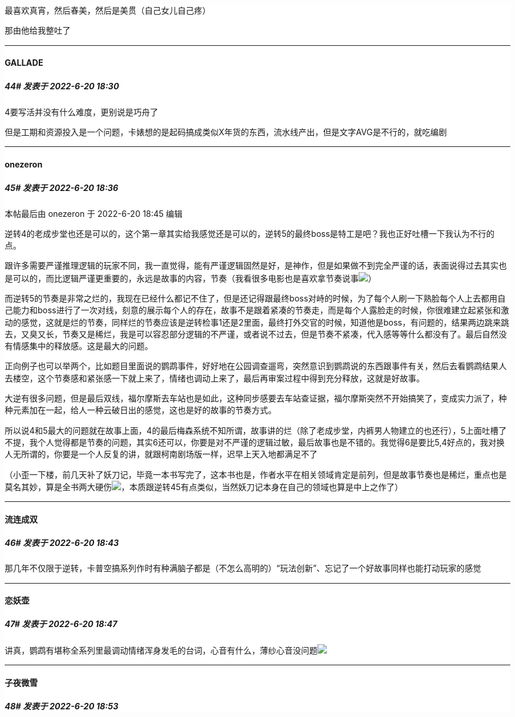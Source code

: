 最喜欢真宵，然后春美，然后是美贯（自己女儿自己疼）

那由他给我整吐了

*****

####  GALLADE  
##### 44#       发表于 2022-6-20 18:30

4要写活并没有什么难度，更别说是巧舟了

但是工期和资源投入是一个问题，卡婊想的是起码搞成类似X年货的东西，流水线产出，但是文字AVG是不行的，就吃编剧

*****

####  onezeron  
##### 45#       发表于 2022-6-20 18:36

 本帖最后由 onezeron 于 2022-6-20 18:45 编辑 

逆转4的老成步堂也还是可以的，这个第一章其实给我感觉还是可以的，逆转5的最终boss是特工是吧？我也正好吐槽一下我认为不行的点。

跟许多需要严谨推理逻辑的玩家不同，我一直觉得，能有严谨逻辑固然是好，是神作，但是如果做不到完全严谨的话，表面说得过去其实也是可以的，而比逻辑严谨更重要的，永远是故事的内容，节奏（我看很多电影也是喜欢拿节奏说事<img src="https://static.saraba1st.com/image/smiley/face2017/067.png" referrerpolicy="no-referrer">）

而逆转5的节奏是非常之烂的，我现在已经什么都记不住了，但是还记得跟最终boss对峙的时候，为了每个人刷一下熟脸每个人上去都用自己能力和boss进行了一次对线，刻意的展示每个人的存在，故事不是跟着紧凑的节奏走，而是每个人露脸走的时候，你很难建立起紧张和激动的感觉，这就是烂的节奏，同样烂的节奏应该是逆转检事1还是2里面，最终打外交官的时候，知道他是boss，有问题的，结果两边跳来跳去，又臭又长，节奏又是稀烂，我是可以容忍部分逻辑的不严谨，或者说不过去，但是节奏不紧凑，代入感等等什么都没有了。最后自然没有情感集中的释放感。这是最大的问题。

正向例子也可以举两个，比如题目里面说的鹦鹉事件，好好地在公园调查遛弯，突然意识到鹦鹉说的东西跟事件有关，然后去看鹦鹉结果人去楼空，这个节奏感和紧张感一下就上来了，情绪也调动上来了，最后再审案过程中得到充分释放，这就是好故事。

大逆有很多问题，但是最后双线，福尔摩斯去车站也是如此，这种同步感要去车站查证据，福尔摩斯突然不开始搞笑了，变成实力派了，种种元素加在一起，给人一种云破日出的感觉，这也是好的故事的节奏方式。

所以说4和5最大的问题就在故事上面，4的最后梅森系统不知所谓，故事讲的烂（除了老成步堂，内裤男人物建立的也还行），5上面吐槽了不提，我个人觉得都是节奏的问题，其实6还可以，你要是对不严谨的逻辑过敏，最后故事也是不错的。我觉得6是要比5,4好点的，我对换人无所谓的，你要是一个人反复的讲，就跟柯南剧场版一样，迟早上天入地都满足不了

（小歪一下楼，前几天补了妖刀记，毕竟一本书写完了，这本书也是，作者水平在相关领域肯定是前列，但是故事节奏也是稀烂，重点也是莫名其妙，算是全书两大硬伤<img src="https://static.saraba1st.com/image/smiley/face2017/034.png" referrerpolicy="no-referrer">，本质跟逆转45有点类似，当然妖刀记本身在自己的领域也算是中上之作了）

*****

####  流连成双  
##### 46#       发表于 2022-6-20 18:43

那几年不仅限于逆转，卡普空搞系列作时有种满脑子都是（不怎么高明的）“玩法创新”、忘记了一个好故事同样也能打动玩家的感觉

*****

####  恋妖壶  
##### 47#       发表于 2022-6-20 18:47

讲真，鹦鹉有堪称全系列里最调动情绪浑身发毛的台词，心音有什么，薄纱心音没问题<img src="https://static.saraba1st.com/image/smiley/face2017/074.png" referrerpolicy="no-referrer">

*****

####  子夜微雪  
##### 48#       发表于 2022-6-20 18:53
